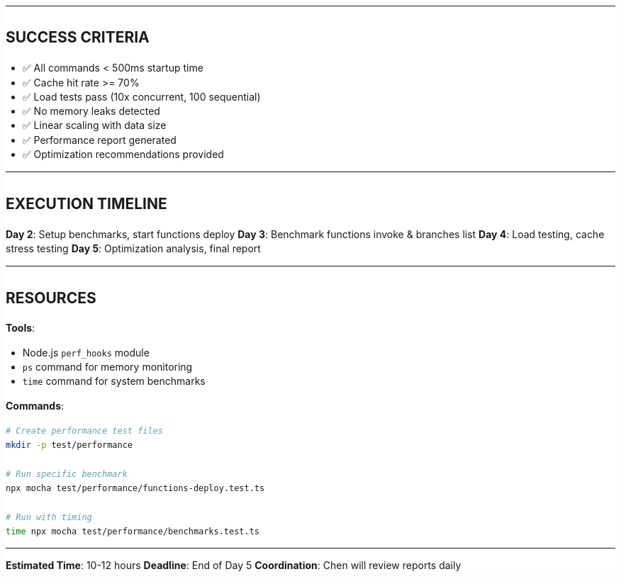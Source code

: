 
---

## SUCCESS CRITERIA

- ✅ All commands < 500ms startup time
- ✅ Cache hit rate >= 70%
- ✅ Load tests pass (10x concurrent, 100 sequential)
- ✅ No memory leaks detected
- ✅ Linear scaling with data size
- ✅ Performance report generated
- ✅ Optimization recommendations provided

---

## EXECUTION TIMELINE

**Day 2**: Setup benchmarks, start functions deploy
**Day 3**: Benchmark functions invoke & branches list
**Day 4**: Load testing, cache stress testing
**Day 5**: Optimization analysis, final report

---

## RESOURCES

**Tools**:
- Node.js `perf_hooks` module
- `ps` command for memory monitoring
- `time` command for system benchmarks

**Commands**:
```bash
# Create performance test files
mkdir -p test/performance

# Run specific benchmark
npx mocha test/performance/functions-deploy.test.ts

# Run with timing
time npx mocha test/performance/benchmarks.test.ts
```

---

**Estimated Time**: 10-12 hours
**Deadline**: End of Day 5
**Coordination**: Chen will review reports daily
